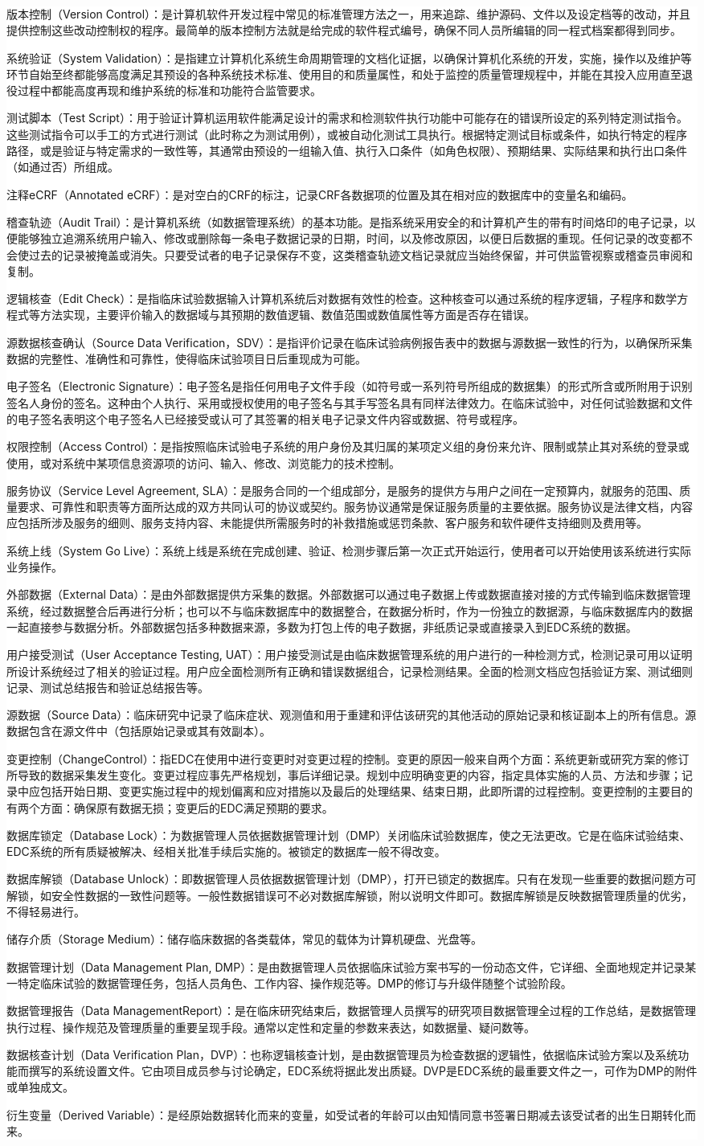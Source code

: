 版本控制（Version Control）：是计算机软件开发过程中常见的标准管理方法之一，用来追踪、维护源码、文件以及设定档等的改动，并且提供控制这些改动控制权的程序。最简单的版本控制方法就是给完成的软件程式编号，确保不同人员所编辑的同一程式档案都得到同步。

系统验证（System Validation）：是指建立计算机化系统生命周期管理的文档化证据，以确保计算机化系统的开发，实施，操作以及维护等环节自始至终都能够高度满足其预设的各种系统技术标准、使用目的和质量属性，和处于监控的质量管理规程中，并能在其投入应用直至退役过程中都能高度再现和维护系统的标准和功能符合监管要求。

测试脚本（Test Script）：用于验证计算机运用软件能满足设计的需求和检测软件执行功能中可能存在的错误所设定的系列特定测试指令。这些测试指令可以手工的方式进行测试（此时称之为测试用例），或被自动化测试工具执行。根据特定测试目标或条件，如执行特定的程序路径，或是验证与特定需求的一致性等，其通常由预设的一组输入值、执行入口条件（如角色权限）、预期结果、实际结果和执行出口条件（如通过否）所组成。

注释eCRF（Annotated eCRF）：是对空白的CRF的标注，记录CRF各数据项的位置及其在相对应的数据库中的变量名和编码。

稽查轨迹（Audit Trail）：是计算机系统（如数据管理系统）的基本功能。是指系统采用安全的和计算机产生的带有时间烙印的电子记录，以便能够独立追溯系统用户输入、修改或删除每一条电子数据记录的日期，时间，以及修改原因，以便日后数据的重现。任何记录的改变都不会使过去的记录被掩盖或消失。只要受试者的电子记录保存不变，这类稽查轨迹文档记录就应当始终保留，并可供监管视察或稽查员审阅和复制。

逻辑核查（Edit Check）：是指临床试验数据输入计算机系统后对数据有效性的检查。这种核查可以通过系统的程序逻辑，子程序和数学方程式等方法实现，主要评价输入的数据域与其预期的数值逻辑、数值范围或数值属性等方面是否存在错误。

源数据核查确认（Source Data Verification，SDV）：是指评价记录在临床试验病例报告表中的数据与源数据一致性的行为，以确保所采集数据的完整性、准确性和可靠性，使得临床试验项目日后重现成为可能。

电子签名（Electronic Signature）：电子签名是指任何用电子文件手段（如符号或一系列符号所组成的数据集）的形式所含或所附用于识别签名人身份的签名。这种由个人执行、采用或授权使用的电子签名与其手写签名具有同样法律效力。在临床试验中，对任何试验数据和文件的电子签名表明这个电子签名人已经接受或认可了其签署的相关电子记录文件内容或数据、符号或程序。

权限控制（Access Control）：是指按照临床试验电子系统的用户身份及其归属的某项定义组的身份来允许、限制或禁止其对系统的登录或使用，或对系统中某项信息资源项的访问、输入、修改、浏览能力的技术控制。

服务协议（Service Level Agreement, SLA）：是服务合同的一个组成部分，是服务的提供方与用户之间在一定预算内，就服务的范围、质量要求、可靠性和职责等方面所达成的双方共同认可的协议或契约。服务协议通常是保证服务质量的主要依据。服务协议是法律文档，内容应包括所涉及服务的细则、服务支持内容、未能提供所需服务时的补救措施或惩罚条款、客户服务和软件硬件支持细则及费用等。

系统上线（System Go Live）：系统上线是系统在完成创建、验证、检测步骤后第一次正式开始运行，使用者可以开始使用该系统进行实际业务操作。

外部数据（External Data）：是由外部数据提供方采集的数据。外部数据可以通过电子数据上传或数据直接对接的方式传输到临床数据管理系统，经过数据整合后再进行分析；也可以不与临床数据库中的数据整合，在数据分析时，作为一份独立的数据源，与临床数据库内的数据一起直接参与数据分析。外部数据包括多种数据来源，多数为打包上传的电子数据，非纸质记录或直接录入到EDC系统的数据。

用户接受测试（User Acceptance Testing, UAT）：用户接受测试是由临床数据管理系统的用户进行的一种检测方式，检测记录可用以证明所设计系统经过了相关的验证过程。用户应全面检测所有正确和错误数据组合，记录检测结果。全面的检测文档应包括验证方案、测试细则记录、测试总结报告和验证总结报告等。

源数据（Source Data）：临床研究中记录了临床症状、观测值和用于重建和评估该研究的其他活动的原始记录和核证副本上的所有信息。源数据包含在源文件中（包括原始记录或其有效副本）。

变更控制（ChangeControl）：指EDC在使用中进行变更时对变更过程的控制。变更的原因一般来自两个方面：系统更新或研究方案的修订所导致的数据采集发生变化。变更过程应事先严格规划，事后详细记录。规划中应明确变更的内容，指定具体实施的人员、方法和步骤；记录中应包括开始日期、变更实施过程中的规划偏离和应对措施以及最后的处理结果、结束日期，此即所谓的过程控制。变更控制的主要目的有两个方面：确保原有数据无损；变更后的EDC满足预期的要求。

数据库锁定（Database Lock）：为数据管理人员依据数据管理计划（DMP）关闭临床试验数据库，使之无法更改。它是在临床试验结束、EDC系统的所有质疑被解决、经相关批准手续后实施的。被锁定的数据库一般不得改变。

数据库解锁（Database Unlock）：即数据管理人员依据数据管理计划（DMP），打开已锁定的数据库。只有在发现一些重要的数据问题方可解锁，如安全性数据的一致性问题等。一般性数据错误可不必对数据库解锁，附以说明文件即可。数据库解锁是反映数据管理质量的优劣，不得轻易进行。

储存介质（Storage Medium）：储存临床数据的各类载体，常见的载体为计算机硬盘、光盘等。

数据管理计划（Data Management Plan, DMP）：是由数据管理人员依据临床试验方案书写的一份动态文件，它详细、全面地规定并记录某一特定临床试验的数据管理任务，包括人员角色、工作内容、操作规范等。DMP的修订与升级伴随整个试验阶段。

数据管理报告（Data ManagementReport）：是在临床研究结束后，数据管理人员撰写的研究项目数据管理全过程的工作总结，是数据管理执行过程、操作规范及管理质量的重要呈现手段。通常以定性和定量的参数来表达，如数据量、疑问数等。

数据核查计划（Data Verification Plan，DVP）：也称逻辑核查计划，是由数据管理员为检查数据的逻辑性，依据临床试验方案以及系统功能而撰写的系统设置文件。它由项目成员参与讨论确定，EDC系统将据此发出质疑。DVP是EDC系统的最重要文件之一，可作为DMP的附件或单独成文。

衍生变量（Derived Variable）：是经原始数据转化而来的变量，如受试者的年龄可以由知情同意书签署日期减去该受试者的出生日期转化而来。

